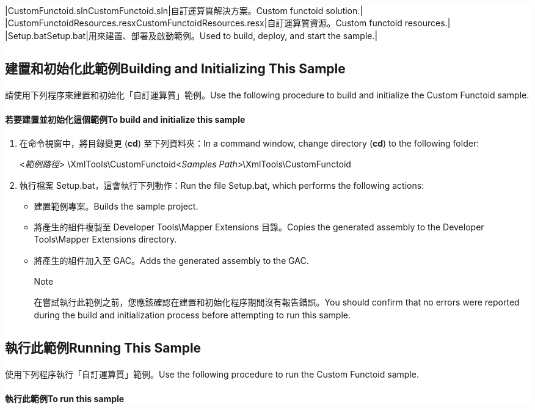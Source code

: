 |<span data-ttu-id="eb39a-143">CustomFunctoid.sln</span><span class="sxs-lookup"><span data-stu-id="eb39a-143">CustomFunctoid.sln</span></span>|<span data-ttu-id="eb39a-144">自訂運算質解決方案。</span><span class="sxs-lookup"><span data-stu-id="eb39a-144">Custom functoid solution.</span></span>|  
|<span data-ttu-id="eb39a-145">CustomFunctoidResources.resx</span><span class="sxs-lookup"><span data-stu-id="eb39a-145">CustomFunctoidResources.resx</span></span>|<span data-ttu-id="eb39a-146">自訂運算質資源。</span><span class="sxs-lookup"><span data-stu-id="eb39a-146">Custom functoid resources.</span></span>|  
|<span data-ttu-id="eb39a-147">Setup.bat</span><span class="sxs-lookup"><span data-stu-id="eb39a-147">Setup.bat</span></span>|<span data-ttu-id="eb39a-148">用來建置、部署及啟動範例。</span><span class="sxs-lookup"><span data-stu-id="eb39a-148">Used to build, deploy, and start the sample.</span></span>|  
  
## <a name="building-and-initializing-this-sample"></a><span data-ttu-id="eb39a-149">建置和初始化此範例</span><span class="sxs-lookup"><span data-stu-id="eb39a-149">Building and Initializing This Sample</span></span>  
 <span data-ttu-id="eb39a-150">請使用下列程序來建置和初始化「自訂運算質」範例。</span><span class="sxs-lookup"><span data-stu-id="eb39a-150">Use the following procedure to build and initialize the Custom Functoid sample.</span></span>  
  
#### <a name="to-build-and-initialize-this-sample"></a><span data-ttu-id="eb39a-151">若要建置並初始化這個範例</span><span class="sxs-lookup"><span data-stu-id="eb39a-151">To build and initialize this sample</span></span>  
  
1.  <span data-ttu-id="eb39a-152">在命令視窗中，將目錄變更 (**cd**) 至下列資料夾：</span><span class="sxs-lookup"><span data-stu-id="eb39a-152">In a command window, change directory (**cd**) to the following folder:</span></span>  
  
     <span data-ttu-id="eb39a-153">\<*範例路徑*> \XmlTools\CustomFunctoid</span><span class="sxs-lookup"><span data-stu-id="eb39a-153">\<*Samples Path*>\XmlTools\CustomFunctoid</span></span>  
  
2.  <span data-ttu-id="eb39a-154">執行檔案 Setup.bat，這會執行下列動作：</span><span class="sxs-lookup"><span data-stu-id="eb39a-154">Run the file Setup.bat, which performs the following actions:</span></span>  
  
    -   <span data-ttu-id="eb39a-155">建置範例專案。</span><span class="sxs-lookup"><span data-stu-id="eb39a-155">Builds the sample project.</span></span>  
  
    -   <span data-ttu-id="eb39a-156">將產生的組件複製至 Developer Tools\Mapper Extensions 目錄。</span><span class="sxs-lookup"><span data-stu-id="eb39a-156">Copies the generated assembly to the Developer Tools\Mapper Extensions directory.</span></span>  
  
    -   <span data-ttu-id="eb39a-157">將產生的組件加入至 GAC。</span><span class="sxs-lookup"><span data-stu-id="eb39a-157">Adds the generated assembly to the GAC.</span></span>  
  
        > [!NOTE]
        >  <span data-ttu-id="eb39a-158">在嘗試執行此範例之前，您應該確認在建置和初始化程序期間沒有報告錯誤。</span><span class="sxs-lookup"><span data-stu-id="eb39a-158">You should confirm that no errors were reported during the build and initialization process before attempting to run this sample.</span></span>  
  
## <a name="running-this-sample"></a><span data-ttu-id="eb39a-159">執行此範例</span><span class="sxs-lookup"><span data-stu-id="eb39a-159">Running This Sample</span></span>  
 <span data-ttu-id="eb39a-160">使用下列程序執行「自訂運算質」範例。</span><span class="sxs-lookup"><span data-stu-id="eb39a-160">Use the following procedure to run the Custom Functoid sample.</span></span>  
  
#### <a name="to-run-this-sample"></a><span data-ttu-id="eb39a-161">執行此範例</span><span class="sxs-lookup"><span data-stu-id="eb39a-161">To run this sample</span></span>  
  